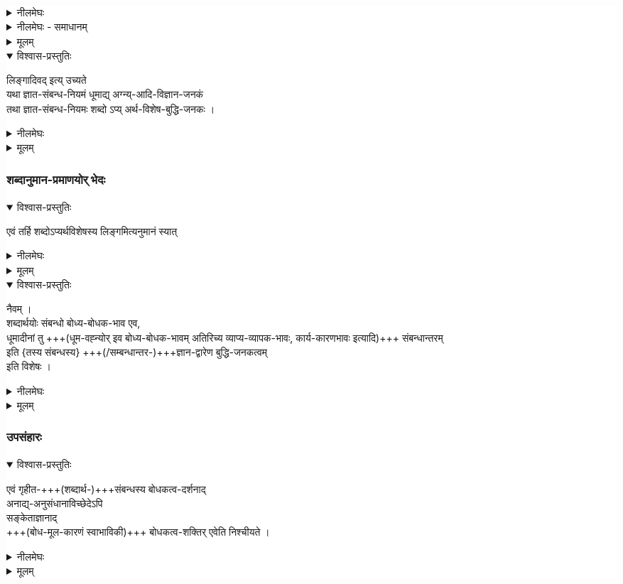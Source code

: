 <details><summary>नीलमेघः</summary></details>

<details><summary>नीलमेघः - समाधानम्</summary></details>


<details><summary>मूलम्</summary></details>

<details open><summary>विश्वास-प्रस्तुतिः</summary>

लिङ्गादिवद् इत्य् उच्यते  
यथा ज्ञात-संबन्ध-नियमं धूमाद्य् अग्न्य्-आदि-विज्ञान-जनकं  
तथा ज्ञात-संबन्ध-नियमः शब्दो ऽप्य् अर्थ-विशेष-बुद्धि-जनकः ।
</details>

<details><summary>नीलमेघः</summary></details>


<details><summary>मूलम्</summary></details>



### शब्दानुमान-प्रमाणयोर् भेदः

<details open><summary>विश्वास-प्रस्तुतिः</summary>

एवं तर्हि शब्दोऽप्यर्थविशेषस्य लिङ्गमित्यनुमानं स्यात् 
</details>

<details><summary>नीलमेघः</summary></details>


<details><summary>मूलम्</summary></details>

<details open><summary>विश्वास-प्रस्तुतिः</summary>

नैवम् ।  
शब्दार्थयोः संबन्धो बोध्य-बोधक-भाव एव,  
धूमादीनां तु +++(धूम-वह्न्योर् इव बोध्य-बोधक-भावम् अतिरिच्य व्याप्य-व्यापक-भावः, कार्य-कारणभावः इत्यादि)+++ संबन्धान्तरम्  
इति {तस्य संबन्धस्य} +++(/सम्बन्धान्तर-)+++ज्ञान-द्वारेण बुद्धि-जनकत्वम्  
इति विशेषः । 
</details>

<details><summary>नीलमेघः</summary></details>


<details><summary>मूलम्</summary></details>


### उपसंहारः
<details open><summary>विश्वास-प्रस्तुतिः</summary>

एवं गृहीत-+++(शब्दार्थ-)+++संबन्धस्य बोधकत्व-दर्शनाद्  
अनाद्य्-अनुसंधानाविच्छेदेऽपि  
सङ्केताज्ञानाद्  
+++(बोध-मूल-कारणं स्वाभाविकी)+++ बोधकत्व-शक्तिर् एवेति निश्चीयते ।
</details>

<details><summary>नीलमेघः</summary></details>


<details><summary>मूलम्</summary></details>
